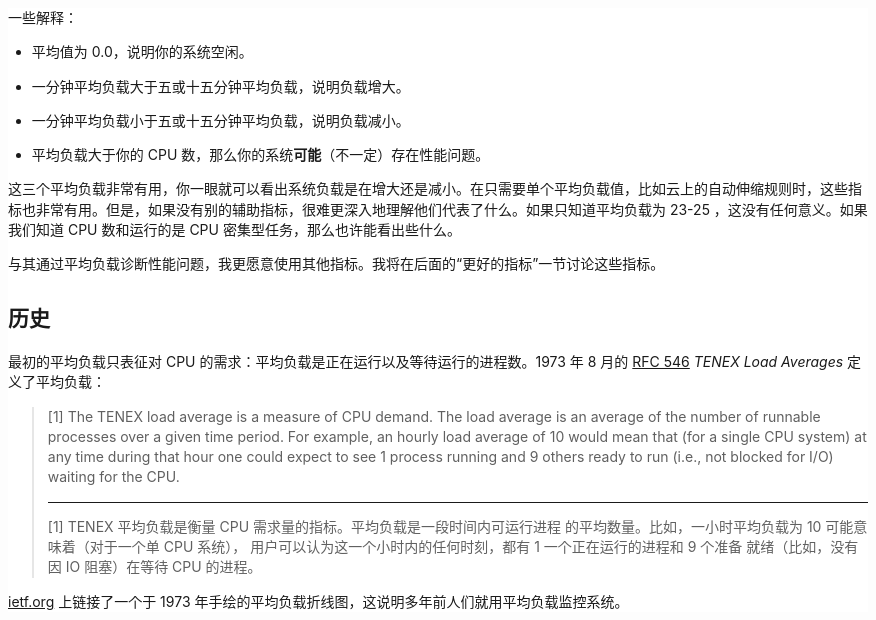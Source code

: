 一些解释：

- 平均值为 0.0，说明你的系统空闲。

- 一分钟平均负载大于五或十五分钟平均负载，说明负载增大。

- 一分钟平均负载小于五或十五分钟平均负载，说明负载减小。

- 平均负载大于你的 CPU 数，那么你的系统**可能**（不一定）存在性能问题。

这三个平均负载非常有用，你一眼就可以看出系统负载是在增大还是减小。在只需要单个平均负载值，比如云上的自动伸缩规则时，这些指标也非常有用。但是，如果没有别的辅助指标，很难更深入地理解他们代表了什么。如果只知道平均负载为 23-25 ，这没有任何意义。如果我们知道 CPU 数和运行的是 CPU 密集型任务，那么也许能看出些什么。

与其通过平均负载诊断性能问题，我更愿意使用其他指标。我将在后面的“更好的指标”一节讨论这些指标。

## 历史

最初的平均负载只表征对 CPU 的需求：平均负载是正在运行以及等待运行的进程数。1973 年 8 月的 [RFC 546](https://tools.ietf.org/html/rfc546) *TENEX Load Averages* 定义了平均负载：

> [1] The TENEX load average is a measure of CPU demand. The load
>  average is an average of the number of runnable processes over a given
>  time period. For example, an hourly load average of 10 would mean
>  that (for a single CPU system) at any time during that hour one could
>  expect to see 1 process running and 9 others ready to run (i.e., not
>  blocked for I/O) waiting for the CPU.
>
> ------------------------------------------------------------------------
>
> [1] TENEX 平均负载是衡量 CPU 需求量的指标。平均负载是一段时间内可运行进程
> 的平均数量。比如，一小时平均负载为 10 可能意味着（对于一个单 CPU 系统），
> 用户可以认为这一个小时内的任何时刻，都有 1 一个正在运行的进程和 9 个准备
> 就绪（比如，没有因 IO 阻塞）在等待 CPU 的进程。

[ietf.org](https://tools.ietf.org/html/rfc546) 上链接了一个于 1973 年手绘的平均负载折线图，这说明多年前人们就用平均负载监控系统。
